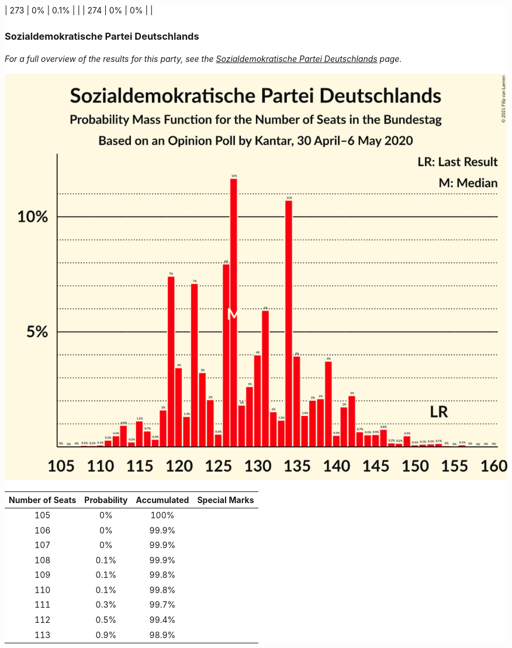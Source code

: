 | 273 | 0% | 0.1% |  |
| 274 | 0% | 0% |  |

### Sozialdemokratische Partei Deutschlands

*For a full overview of the results for this party, see the [Sozialdemokratische Partei Deutschlands](party-sozialdemokratischeparteideutschlands.html) page.*

![Graph with seats probability mass function not yet produced](2020-05-06-Kantar-seats-pmf-sozialdemokratischeparteideutschlands.png "Seats Probability Mass Function")

| Number of Seats | Probability | Accumulated | Special Marks |
|:---------------:|:-----------:|:-----------:|:-------------:|
| 105 | 0% | 100% |  |
| 106 | 0% | 99.9% |  |
| 107 | 0% | 99.9% |  |
| 108 | 0.1% | 99.9% |  |
| 109 | 0.1% | 99.8% |  |
| 110 | 0.1% | 99.8% |  |
| 111 | 0.3% | 99.7% |  |
| 112 | 0.5% | 99.4% |  |
| 113 | 0.9% | 98.9% |  |